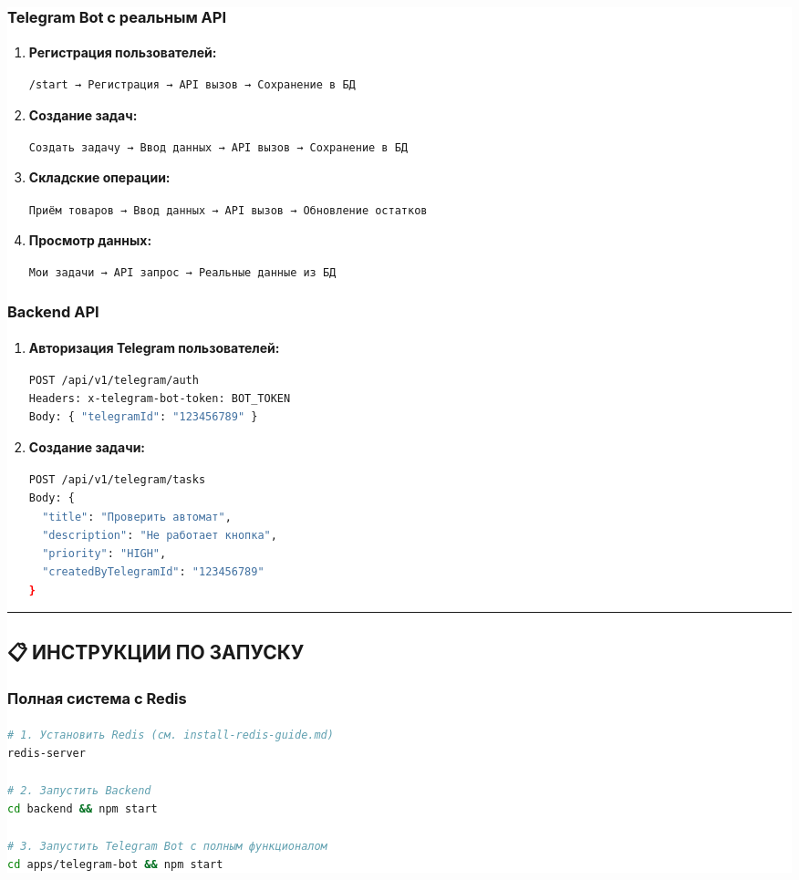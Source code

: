 ### Telegram Bot с реальным API
1. **Регистрация пользователей:**
   ```
   /start → Регистрация → API вызов → Сохранение в БД
   ```

2. **Создание задач:**
   ```
   Создать задачу → Ввод данных → API вызов → Сохранение в БД
   ```

3. **Складские операции:**
   ```
   Приём товаров → Ввод данных → API вызов → Обновление остатков
   ```

4. **Просмотр данных:**
   ```
   Мои задачи → API запрос → Реальные данные из БД
   ```

### Backend API
1. **Авторизация Telegram пользователей:**
   ```bash
   POST /api/v1/telegram/auth
   Headers: x-telegram-bot-token: BOT_TOKEN
   Body: { "telegramId": "123456789" }
   ```

2. **Создание задачи:**
   ```bash
   POST /api/v1/telegram/tasks
   Body: {
     "title": "Проверить автомат",
     "description": "Не работает кнопка",
     "priority": "HIGH",
     "createdByTelegramId": "123456789"
   }
   ```

---

## 📋 ИНСТРУКЦИИ ПО ЗАПУСКУ

### Полная система с Redis
```bash
# 1. Установить Redis (см. install-redis-guide.md)
redis-server

# 2. Запустить Backend
cd backend && npm start

# 3. Запустить Telegram Bot с полным функционалом
cd apps/telegram-bot && npm start
```
